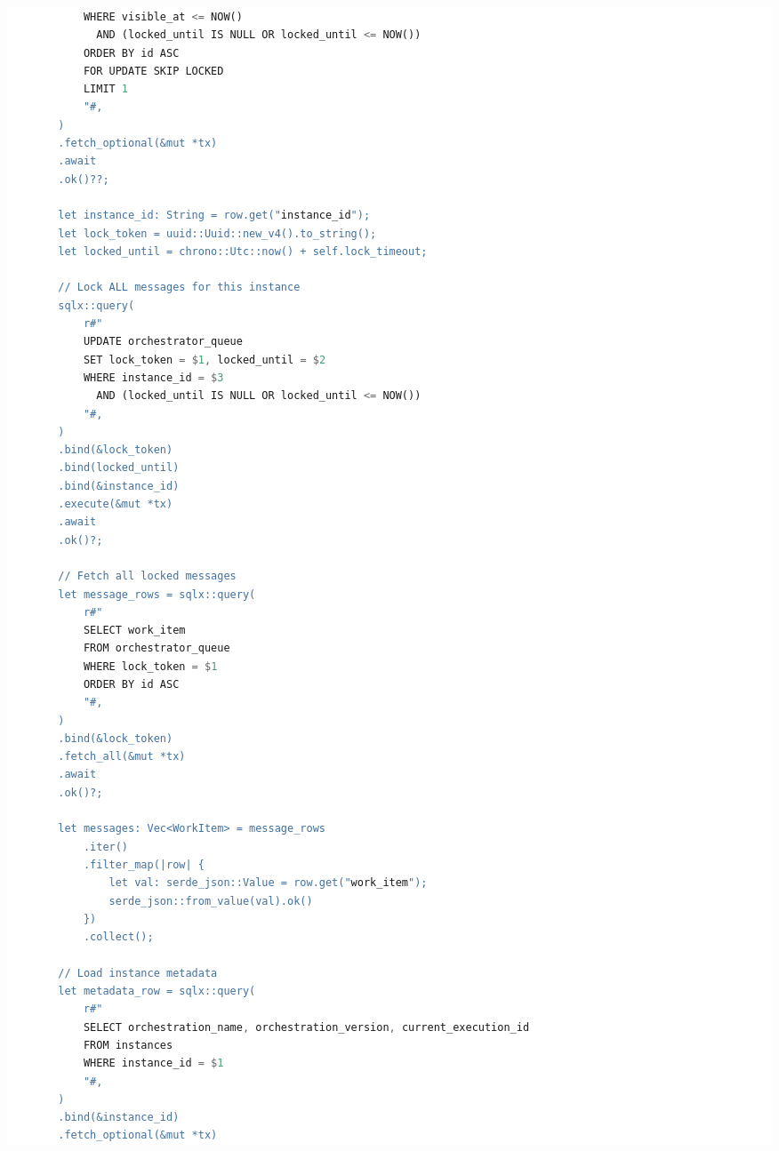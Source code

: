 ```rust
            WHERE visible_at <= NOW()
              AND (locked_until IS NULL OR locked_until <= NOW())
            ORDER BY id ASC
            FOR UPDATE SKIP LOCKED
            LIMIT 1
            "#,
        )
        .fetch_optional(&mut *tx)
        .await
        .ok()??;

        let instance_id: String = row.get("instance_id");
        let lock_token = uuid::Uuid::new_v4().to_string();
        let locked_until = chrono::Utc::now() + self.lock_timeout;

        // Lock ALL messages for this instance
        sqlx::query(
            r#"
            UPDATE orchestrator_queue
            SET lock_token = $1, locked_until = $2
            WHERE instance_id = $3
              AND (locked_until IS NULL OR locked_until <= NOW())
            "#,
        )
        .bind(&lock_token)
        .bind(locked_until)
        .bind(&instance_id)
        .execute(&mut *tx)
        .await
        .ok()?;

        // Fetch all locked messages
        let message_rows = sqlx::query(
            r#"
            SELECT work_item
            FROM orchestrator_queue
            WHERE lock_token = $1
            ORDER BY id ASC
            "#,
        )
        .bind(&lock_token)
        .fetch_all(&mut *tx)
        .await
        .ok()?;

        let messages: Vec<WorkItem> = message_rows
            .iter()
            .filter_map(|row| {
                let val: serde_json::Value = row.get("work_item");
                serde_json::from_value(val).ok()
            })
            .collect();

        // Load instance metadata
        let metadata_row = sqlx::query(
            r#"
            SELECT orchestration_name, orchestration_version, current_execution_id
            FROM instances
            WHERE instance_id = $1
            "#,
        )
        .bind(&instance_id)
        .fetch_optional(&mut *tx)
```